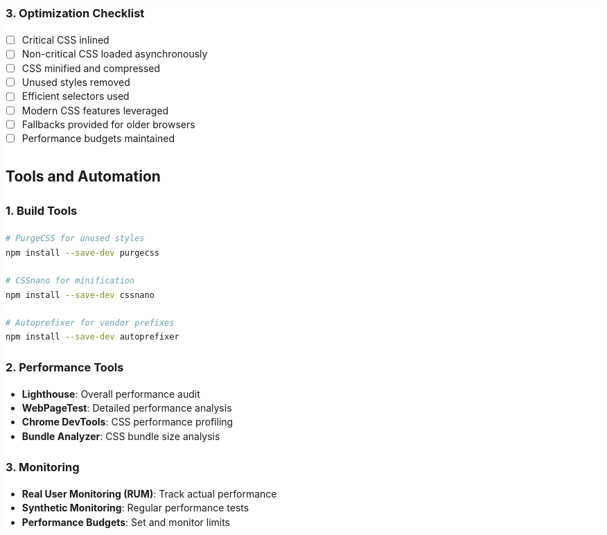 ### 3. Optimization Checklist
- [ ] Critical CSS inlined
- [ ] Non-critical CSS loaded asynchronously
- [ ] CSS minified and compressed
- [ ] Unused styles removed
- [ ] Efficient selectors used
- [ ] Modern CSS features leveraged
- [ ] Fallbacks provided for older browsers
- [ ] Performance budgets maintained

## Tools and Automation

### 1. Build Tools
```bash
# PurgeCSS for unused styles
npm install --save-dev purgecss

# CSSnano for minification
npm install --save-dev cssnano

# Autoprefixer for vendor prefixes
npm install --save-dev autoprefixer
```

### 2. Performance Tools
- **Lighthouse**: Overall performance audit
- **WebPageTest**: Detailed performance analysis
- **Chrome DevTools**: CSS performance profiling
- **Bundle Analyzer**: CSS bundle size analysis

### 3. Monitoring
- **Real User Monitoring (RUM)**: Track actual performance
- **Synthetic Monitoring**: Regular performance tests
- **Performance Budgets**: Set and monitor limits
